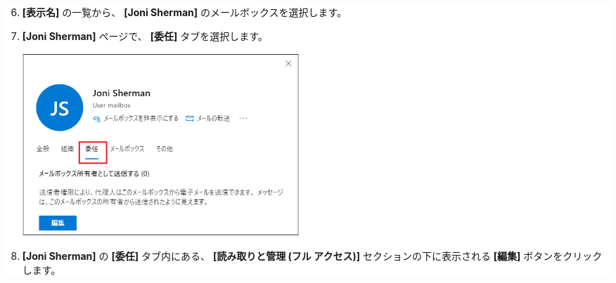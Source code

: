 6. **[表示名]** の一覧から、 **[Joni Sherman]** のメールボックスを選択します。

7. **[Joni Sherman]** ページで、 **[委任]** タブを選択します。

   <img src="./media/lab3-3.png" alt="lab3-3" style="zoom:67%;" />

   

8.  **[Joni Sherman]** の **[委任]** タブ内にある、 **[読み取りと管理 (フル アクセス)]** セクションの下に表示される  **[編集]** ボタンをクリックします。
